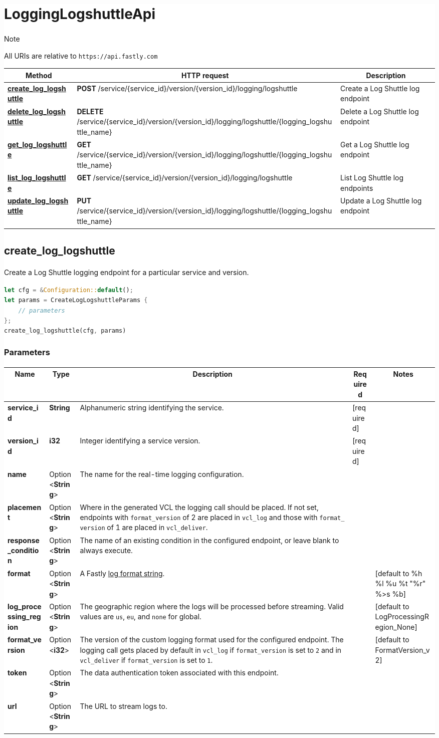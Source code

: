 # LoggingLogshuttleApi

> [!NOTE]
> All URIs are relative to `https://api.fastly.com`

Method | HTTP request | Description
------ | ------------ | -----------
[**create_log_logshuttle**](LoggingLogshuttleApi.md#create_log_logshuttle) | **POST** /service/{service_id}/version/{version_id}/logging/logshuttle | Create a Log Shuttle log endpoint
[**delete_log_logshuttle**](LoggingLogshuttleApi.md#delete_log_logshuttle) | **DELETE** /service/{service_id}/version/{version_id}/logging/logshuttle/{logging_logshuttle_name} | Delete a Log Shuttle log endpoint
[**get_log_logshuttle**](LoggingLogshuttleApi.md#get_log_logshuttle) | **GET** /service/{service_id}/version/{version_id}/logging/logshuttle/{logging_logshuttle_name} | Get a Log Shuttle log endpoint
[**list_log_logshuttle**](LoggingLogshuttleApi.md#list_log_logshuttle) | **GET** /service/{service_id}/version/{version_id}/logging/logshuttle | List Log Shuttle log endpoints
[**update_log_logshuttle**](LoggingLogshuttleApi.md#update_log_logshuttle) | **PUT** /service/{service_id}/version/{version_id}/logging/logshuttle/{logging_logshuttle_name} | Update a Log Shuttle log endpoint



## create_log_logshuttle

Create a Log Shuttle logging endpoint for a particular service and version.

```rust
let cfg = &Configuration::default();
let params = CreateLogLogshuttleParams {
    // parameters
};
create_log_logshuttle(cfg, params)
```

### Parameters


Name | Type | Description  | Required | Notes
------------- | ------------- | ------------- | ------------- | -------------
**service_id** | **String** | Alphanumeric string identifying the service. | [required] |
**version_id** | **i32** | Integer identifying a service version. | [required] |
**name** | Option\<**String**> | The name for the real-time logging configuration. |  |
**placement** | Option\<**String**> | Where in the generated VCL the logging call should be placed. If not set, endpoints with `format_version` of 2 are placed in `vcl_log` and those with `format_version` of 1 are placed in `vcl_deliver`.  |  |
**response_condition** | Option\<**String**> | The name of an existing condition in the configured endpoint, or leave blank to always execute. |  |
**format** | Option\<**String**> | A Fastly [log format string](https://www.fastly.com/documentation/guides/integrations/streaming-logs/custom-log-formats/). |  |[default to %h %l %u %t "%r" %&gt;s %b]
**log_processing_region** | Option\<**String**> | The geographic region where the logs will be processed before streaming. Valid values are `us`, `eu`, and `none` for global. |  |[default to LogProcessingRegion_None]
**format_version** | Option\<**i32**> | The version of the custom logging format used for the configured endpoint. The logging call gets placed by default in `vcl_log` if `format_version` is set to `2` and in `vcl_deliver` if `format_version` is set to `1`.  |  |[default to FormatVersion_v2]
**token** | Option\<**String**> | The data authentication token associated with this endpoint. |  |
**url** | Option\<**String**> | The URL to stream logs to. |  |

